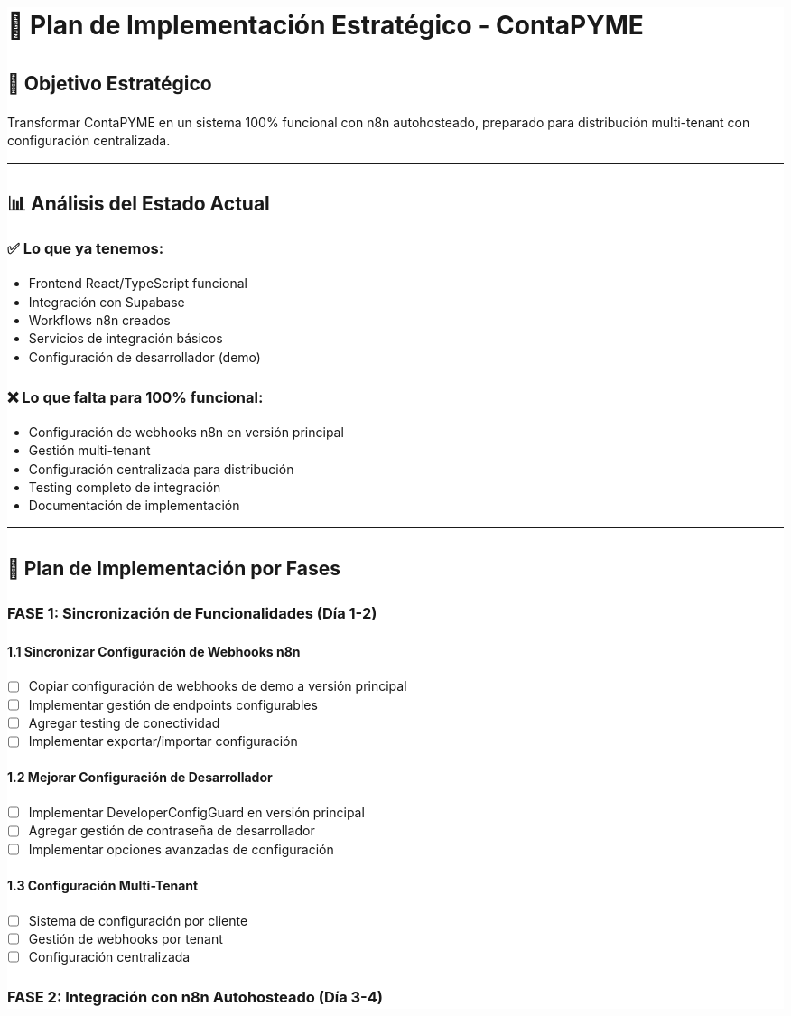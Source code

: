 # 🚀 Plan de Implementación Estratégico - ContaPYME

## 🎯 **Objetivo Estratégico**
Transformar ContaPYME en un sistema 100% funcional con n8n autohosteado, preparado para distribución multi-tenant con configuración centralizada.

---

## 📊 **Análisis del Estado Actual**

### ✅ **Lo que ya tenemos:**
- Frontend React/TypeScript funcional
- Integración con Supabase
- Workflows n8n creados
- Servicios de integración básicos
- Configuración de desarrollador (demo)

### ❌ **Lo que falta para 100% funcional:**
- Configuración de webhooks n8n en versión principal
- Gestión multi-tenant
- Configuración centralizada para distribución
- Testing completo de integración
- Documentación de implementación

---

## 🎯 **Plan de Implementación por Fases**

### **FASE 1: Sincronización de Funcionalidades (Día 1-2)**

#### **1.1 Sincronizar Configuración de Webhooks n8n**
- [ ] Copiar configuración de webhooks de demo a versión principal
- [ ] Implementar gestión de endpoints configurables
- [ ] Agregar testing de conectividad
- [ ] Implementar exportar/importar configuración

#### **1.2 Mejorar Configuración de Desarrollador**
- [ ] Implementar DeveloperConfigGuard en versión principal
- [ ] Agregar gestión de contraseña de desarrollador
- [ ] Implementar opciones avanzadas de configuración

#### **1.3 Configuración Multi-Tenant**
- [ ] Sistema de configuración por cliente
- [ ] Gestión de webhooks por tenant
- [ ] Configuración centralizada

### **FASE 2: Integración con n8n Autohosteado (Día 3-4)**
